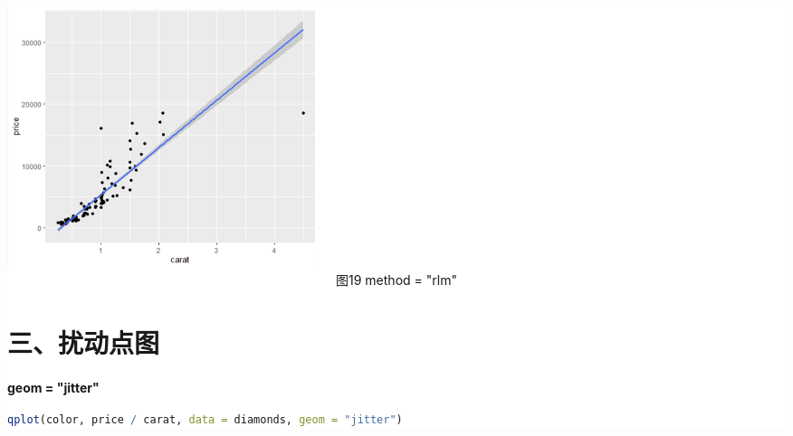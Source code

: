 <img src="ggplot2%E5%AD%A6%E4%B9%A0%E5%9F%BA%E6%9C%AC%E7%AF%87.assets/image-20201201103751162.png" alt="image-20201201103751162" style="zoom:50%;" />

<div align = "center">图19 method = "rlm"</div>


# 三、扰动点图

**geom = "jitter"**

```R
qplot(color, price / carat, data = diamonds, geom = "jitter")
```
